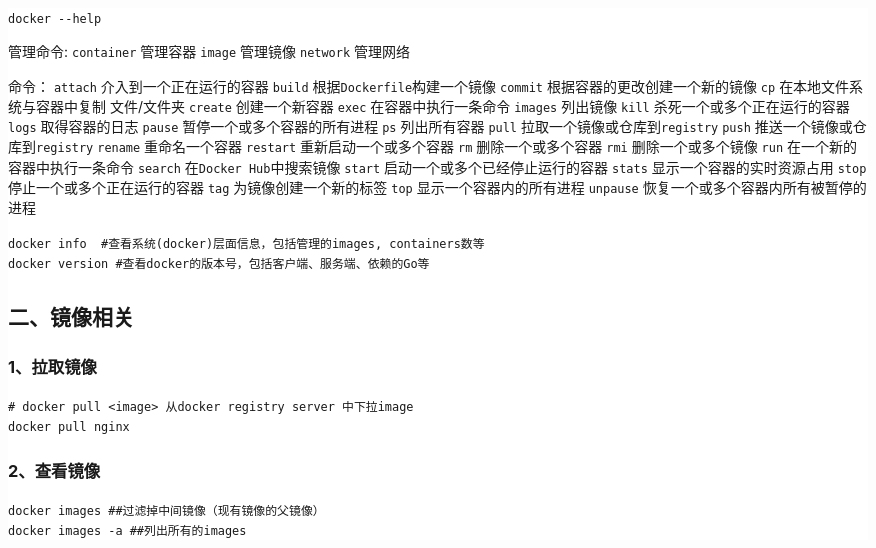 ```shell
docker --help
```

管理命令:
 `container`  管理容器
 `image`    管理镜像
 `network`   管理网络

命令：
 `attach`   介入到一个正在运行的容器
 `build`    根据`Dockerfile`构建一个镜像
 `commit`   根据容器的更改创建一个新的镜像
 `cp`     在本地文件系统与容器中复制 文件/文件夹
 `create`   创建一个新容器
 `exec`    在容器中执行一条命令
 `images`   列出镜像
 `kill`    杀死一个或多个正在运行的容器  
 `logs`    取得容器的日志
 `pause`    暂停一个或多个容器的所有进程
 `ps`     列出所有容器
 `pull`    拉取一个镜像或仓库到`registry`
 `push`    推送一个镜像或仓库到`registry`
 `rename`   重命名一个容器
 `restart`   重新启动一个或多个容器
 `rm`     删除一个或多个容器
 `rmi`     删除一个或多个镜像
 `run`     在一个新的容器中执行一条命令
 `search`   在`Docker Hub`中搜索镜像
 `start`    启动一个或多个已经停止运行的容器
 `stats`    显示一个容器的实时资源占用
 `stop`    停止一个或多个正在运行的容器
 `tag`     为镜像创建一个新的标签
 `top`     显示一个容器内的所有进程
 `unpause`   恢复一个或多个容器内所有被暂停的进程 

```shell
docker info  #查看系统(docker)层面信息，包括管理的images, containers数等
docker version #查看docker的版本号，包括客户端、服务端、依赖的Go等
```

## **二、镜像相关**

### 1、拉取镜像

```shell
# docker pull <image> 从docker registry server 中下拉image
docker pull nginx
```

### 2、查看镜像

```shell
docker images ##过滤掉中间镜像（现有镜像的父镜像）
docker images -a ##列出所有的images
```
